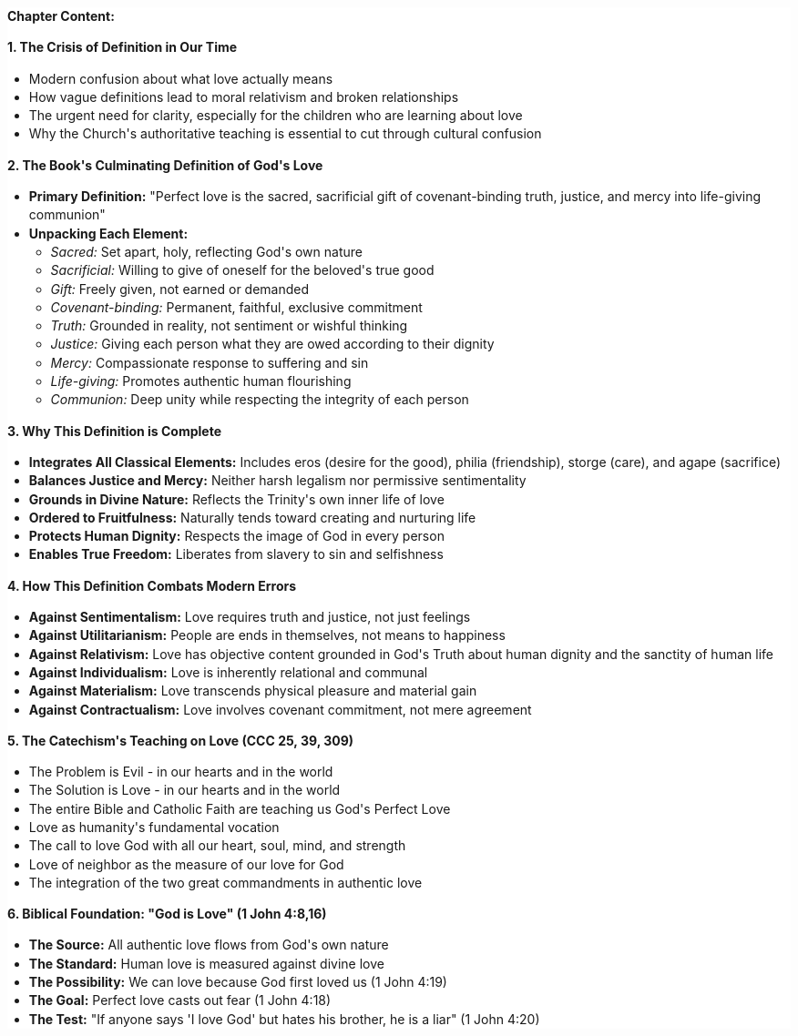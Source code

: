 **Chapter Content:**

**1. The Crisis of Definition in Our Time**
- Modern confusion about what love actually means
- How vague definitions lead to moral relativism and broken relationships
- The urgent need for clarity, especially for the children who are learning about love
- Why the Church's authoritative teaching is essential to cut through cultural confusion

**2. The Book's Culminating Definition of God's Love**
- **Primary Definition:** "Perfect love is the sacred, sacrificial gift of covenant-binding truth, justice, and mercy into life-giving communion"
- **Unpacking Each Element:**
  - *Sacred:* Set apart, holy, reflecting God's own nature
  - *Sacrificial:* Willing to give of oneself for the beloved's true good
  - *Gift:* Freely given, not earned or demanded
  - *Covenant-binding:* Permanent, faithful, exclusive commitment
  - *Truth:* Grounded in reality, not sentiment or wishful thinking
  - *Justice:* Giving each person what they are owed according to their dignity
  - *Mercy:* Compassionate response to suffering and sin
  - *Life-giving:* Promotes authentic human flourishing
  - *Communion:* Deep unity while respecting the integrity of each person

**3. Why This Definition is Complete**
- **Integrates All Classical Elements:** Includes eros (desire for the good), philia (friendship), storge (care), and agape (sacrifice)
- **Balances Justice and Mercy:** Neither harsh legalism nor permissive sentimentality
- **Grounds in Divine Nature:** Reflects the Trinity's own inner life of love
- **Ordered to Fruitfulness:** Naturally tends toward creating and nurturing life
- **Protects Human Dignity:** Respects the image of God in every person
- **Enables True Freedom:** Liberates from slavery to sin and selfishness

**4. How This Definition Combats Modern Errors**
- **Against Sentimentalism:** Love requires truth and justice, not just feelings
- **Against Utilitarianism:** People are ends in themselves, not means to happiness
- **Against Relativism:** Love has objective content grounded in God's Truth about human dignity and the sanctity of human life
- **Against Individualism:** Love is inherently relational and communal
- **Against Materialism:** Love transcends physical pleasure and material gain
- **Against Contractualism:** Love involves covenant commitment, not mere agreement

**5. The Catechism's Teaching on Love (CCC 25, 39, 309)**
- The Problem is Evil - in our hearts and in the world
- The Solution is Love - in our hearts and in the world
- The entire Bible and Catholic Faith are teaching us God's Perfect Love
- Love as humanity's fundamental vocation
- The call to love God with all our heart, soul, mind, and strength
- Love of neighbor as the measure of our love for God
- The integration of the two great commandments in authentic love

**6. Biblical Foundation: "God is Love" (1 John 4:8,16)**
- **The Source:** All authentic love flows from God's own nature
- **The Standard:** Human love is measured against divine love
- **The Possibility:** We can love because God first loved us (1 John 4:19)
- **The Goal:** Perfect love casts out fear (1 John 4:18)
- **The Test:** "If anyone says 'I love God' but hates his brother, he is a liar" (1 John 4:20)
